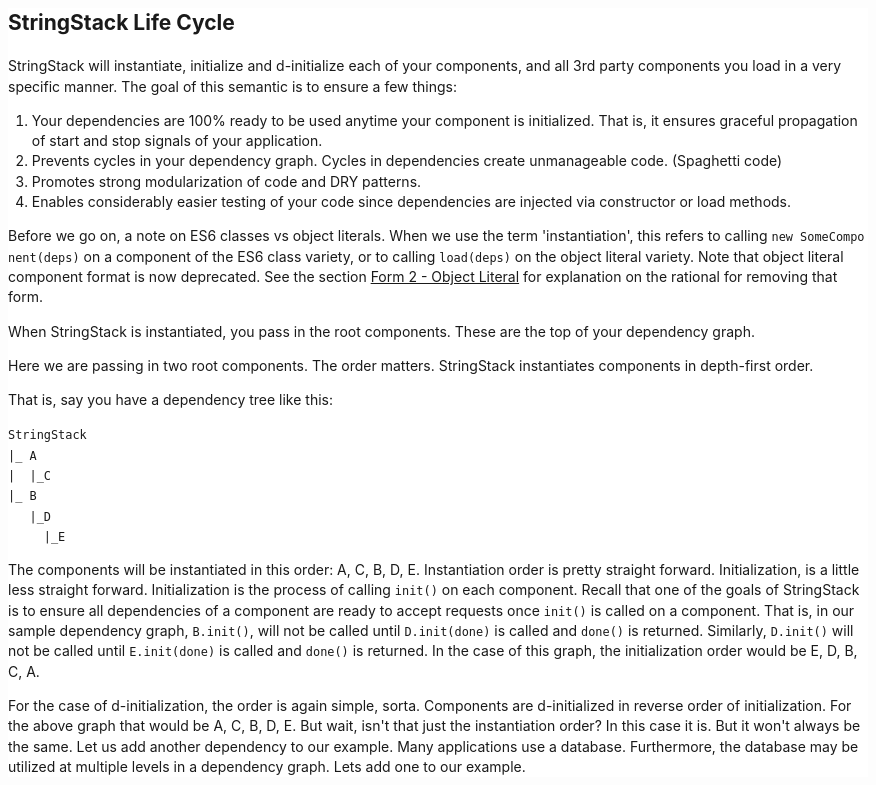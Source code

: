 ## StringStack Life Cycle

StringStack will instantiate, initialize and d-initialize each of your components, and all 3rd party components you load
in a very specific manner. The goal of this semantic is to ensure a few things:

1. Your dependencies are 100% ready to be used anytime your component is initialized. That is, it ensures graceful 
propagation of start and stop signals of your application. 
2. Prevents cycles in your dependency graph. Cycles in dependencies create unmanageable code. (Spaghetti code) 
3. Promotes strong modularization of code and DRY patterns.
4. Enables considerably easier testing of your code since dependencies are injected via constructor or load methods.

Before we go on, a note on ES6 classes vs object literals. When we use the term 'instantiation', this refers to calling
`new SomeComponent(deps)` on a component of the ES6 class variety, or to calling `load(deps)` on the object literal 
variety. Note that object literal component format is now deprecated. See the section 
[Form 2 - Object Literal](#form-2---object-literal) for explanation on the rational for removing that form. 

When StringStack is instantiated, you pass in the root components. These are the top of your dependency graph. 

Here we are passing in two root components. The order matters. StringStack instantiates components in depth-first order.

That is, say you have a dependency tree like this:

```
StringStack
|_ A
|  |_C
|_ B
   |_D
     |_E
```

The components will be instantiated in this order: A, C, B, D, E. Instantiation order is pretty straight forward. 
Initialization, is a little less straight forward. Initialization is the process of calling `init()` on each component.
Recall that one of the goals of StringStack is to ensure all dependencies of a component are ready to accept requests
once `init()` is called on a component. That is, in our sample dependency graph, `B.init()`, will not be called until 
`D.init(done)` is called and `done()` is returned. Similarly, `D.init()` will not be called until `E.init(done)` is 
called and `done()` is returned. In the case of this graph, the initialization order would be E, D, B, C, A. 

For the case of d-initialization, the order is again simple, sorta. Components are d-initialized in reverse order of
initialization. For the above graph that would be A, C, B, D, E. But wait, isn't that just the instantiation order? In
this case it is. But it won't always be the same. Let us add another dependency to our example. Many applications use
a database. Furthermore, the database may be utilized at multiple levels in a dependency graph. Lets add one to our 
example.
